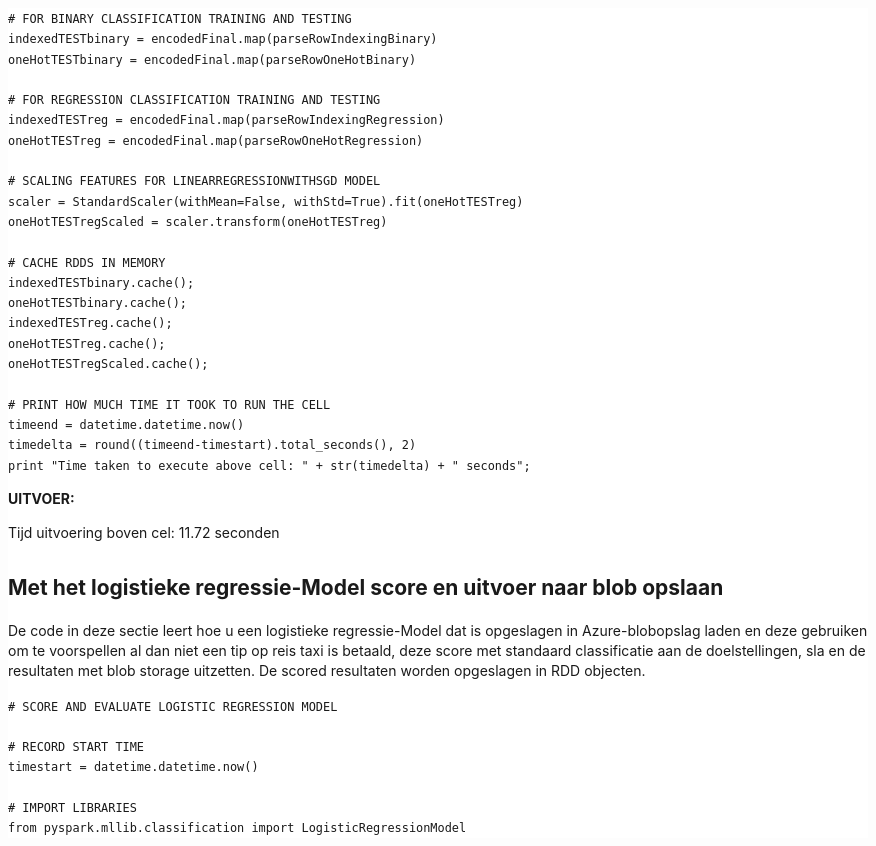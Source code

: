    # FOR BINARY CLASSIFICATION TRAINING AND TESTING
    indexedTESTbinary = encodedFinal.map(parseRowIndexingBinary)
    oneHotTESTbinary = encodedFinal.map(parseRowOneHotBinary)
    
    # FOR REGRESSION CLASSIFICATION TRAINING AND TESTING
    indexedTESTreg = encodedFinal.map(parseRowIndexingRegression)
    oneHotTESTreg = encodedFinal.map(parseRowOneHotRegression)
    
    # SCALING FEATURES FOR LINEARREGRESSIONWITHSGD MODEL
    scaler = StandardScaler(withMean=False, withStd=True).fit(oneHotTESTreg)
    oneHotTESTregScaled = scaler.transform(oneHotTESTreg)
    
    # CACHE RDDS IN MEMORY
    indexedTESTbinary.cache();
    oneHotTESTbinary.cache();
    indexedTESTreg.cache();
    oneHotTESTreg.cache();
    oneHotTESTregScaled.cache();
    
    # PRINT HOW MUCH TIME IT TOOK TO RUN THE CELL
    timeend = datetime.datetime.now()
    timedelta = round((timeend-timestart).total_seconds(), 2) 
    print "Time taken to execute above cell: " + str(timedelta) + " seconds"; 

**UITVOER:**

Tijd uitvoering boven cel: 11.72 seconden


## <a name="score-with-the-logistic-regression-model-and-save-output-to-blob"></a>Met het logistieke regressie-Model score en uitvoer naar blob opslaan

De code in deze sectie leert hoe u een logistieke regressie-Model dat is opgeslagen in Azure-blobopslag laden en deze gebruiken om te voorspellen al dan niet een tip op reis taxi is betaald, deze score met standaard classificatie aan de doelstellingen, sla en de resultaten met blob storage uitzetten. De scored resultaten worden opgeslagen in RDD objecten. 


    # SCORE AND EVALUATE LOGISTIC REGRESSION MODEL

    # RECORD START TIME
    timestart = datetime.datetime.now()
    
    # IMPORT LIBRARIES
    from pyspark.mllib.classification import LogisticRegressionModel
    